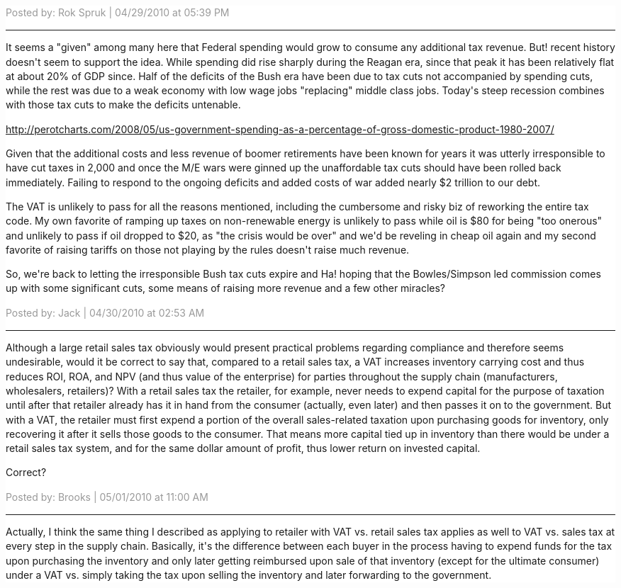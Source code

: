 <span style="color:#999">Posted by: Rok Spruk | 04/29/2010 at 05:39 PM</span>

---

It seems a "given" among many here that Federal spending would grow to consume any additional tax revenue.  But! recent history doesn't seem to support the idea.  While spending did rise sharply during the Reagan era, since that peak it has been relatively flat at about 20% of GDP since. Half of the deficits of the Bush era have been due to tax cuts not accompanied by spending cuts, while the rest was due to a weak economy with low wage jobs "replacing" middle class jobs. Today's steep recession combines with those tax cuts to make the deficits untenable. 

http://perotcharts.com/2008/05/us-government-spending-as-a-percentage-of-gross-domestic-product-1980-2007/

Given that the additional costs and less revenue of boomer retirements have been known for years it was utterly irresponsible to have cut taxes in 2,000 and once the M/E wars were ginned up the unaffordable tax cuts should have been rolled back immediately.  Failing to respond to the ongoing deficits and added costs of war added nearly $2 trillion to our debt.

The VAT is unlikely to pass for all the reasons mentioned, including the cumbersome and risky biz of reworking the entire tax code.  My own favorite of ramping up taxes on non-renewable energy is unlikely to pass while oil is $80 for being "too onerous" and unlikely to pass if oil dropped to $20, as "the crisis would be over" and we'd be reveling in cheap oil again and my second favorite of raising tariffs on those not playing by the rules doesn't raise much revenue.

So, we're back to letting the irresponsible Bush tax cuts expire and Ha! hoping that the Bowles/Simpson led commission comes up with some significant cuts, some means of raising more revenue and a few other miracles?  

<span style="color:#999">Posted by: Jack | 04/30/2010 at 02:53 AM</span>

---

Although a large retail sales tax obviously would present practical problems regarding compliance and therefore seems undesirable, would it be correct to say that, compared to a retail sales tax, a VAT increases inventory carrying cost and thus reduces ROI, ROA, and NPV (and thus value of the enterprise) for parties throughout the supply chain (manufacturers, wholesalers, retailers)? With a retail sales tax the retailer, for example, never needs to expend capital for the purpose of taxation until after that retailer already has it in hand from the consumer (actually, even later) and then passes it on to the government. But with a VAT, the retailer must first expend a portion of the overall sales-related taxation upon purchasing goods for inventory, only recovering it after it sells those goods to the consumer. That means more capital tied up in inventory than there would be under a retail sales tax system, and for the same dollar amount of profit, thus lower return on invested capital.

Correct?

<span style="color:#999">Posted by: Brooks | 05/01/2010 at 11:00 AM</span>

---

Actually, I think the same thing I described as applying to retailer with VAT vs. retail sales tax applies as well to VAT vs. sales tax at every step in the supply chain. Basically, it's the difference between each buyer in the process having to expend funds for the tax upon purchasing the inventory and only later getting reimbursed upon sale of that inventory (except for the ultimate consumer) under a VAT vs. simply taking the tax upon selling the inventory and later forwarding to the government.
